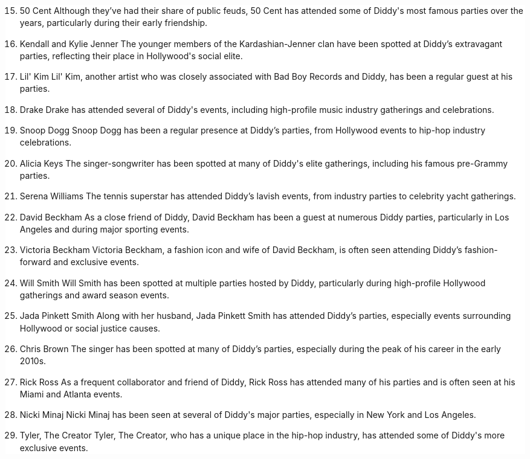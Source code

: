 15. 50 Cent
Although they’ve had their share of public feuds, 50 Cent has attended some of Diddy's most famous parties over the years, particularly during their early friendship.

16. Kendall and Kylie Jenner
The younger members of the Kardashian-Jenner clan have been spotted at Diddy’s extravagant parties, reflecting their place in Hollywood's social elite.

17. Lil' Kim
Lil' Kim, another artist who was closely associated with Bad Boy Records and Diddy, has been a regular guest at his parties.

18. Drake
Drake has attended several of Diddy's events, including high-profile music industry gatherings and celebrations.

19. Snoop Dogg
Snoop Dogg has been a regular presence at Diddy’s parties, from Hollywood events to hip-hop industry celebrations.

20. Alicia Keys
The singer-songwriter has been spotted at many of Diddy's elite gatherings, including his famous pre-Grammy parties.

21. Serena Williams
The tennis superstar has attended Diddy’s lavish events, from industry parties to celebrity yacht gatherings.

22. David Beckham
As a close friend of Diddy, David Beckham has been a guest at numerous Diddy parties, particularly in Los Angeles and during major sporting events.

23. Victoria Beckham
Victoria Beckham, a fashion icon and wife of David Beckham, is often seen attending Diddy’s fashion-forward and exclusive events.

24. Will Smith
Will Smith has been spotted at multiple parties hosted by Diddy, particularly during high-profile Hollywood gatherings and award season events.

25. Jada Pinkett Smith
Along with her husband, Jada Pinkett Smith has attended Diddy’s parties, especially events surrounding Hollywood or social justice causes.

26. Chris Brown
The singer has been spotted at many of Diddy’s parties, especially during the peak of his career in the early 2010s.

27. Rick Ross
As a frequent collaborator and friend of Diddy, Rick Ross has attended many of his parties and is often seen at his Miami and Atlanta events.

28. Nicki Minaj
Nicki Minaj has been seen at several of Diddy's major parties, especially in New York and Los Angeles.

29. Tyler, The Creator
Tyler, The Creator, who has a unique place in the hip-hop industry, has attended some of Diddy's more exclusive events.
